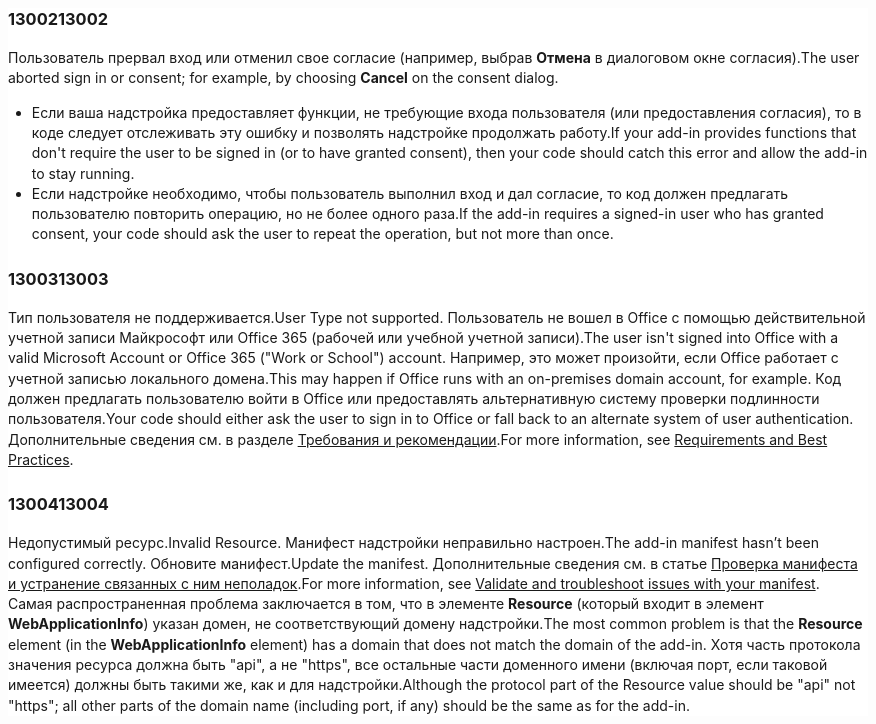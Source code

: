 ### <a name="13002"></a><span data-ttu-id="53f4e-139">13002</span><span class="sxs-lookup"><span data-stu-id="53f4e-139">13002</span></span>

<span data-ttu-id="53f4e-140">Пользователь прервал вход или отменил свое согласие (например, выбрав **Отмена** в диалоговом окне согласия).</span><span class="sxs-lookup"><span data-stu-id="53f4e-140">The user aborted sign in or consent; for example, by choosing **Cancel** on the consent dialog.</span></span>

- <span data-ttu-id="53f4e-141">Если ваша надстройка предоставляет функции, не требующие входа пользователя (или предоставления согласия), то в коде следует отслеживать эту ошибку и позволять надстройке продолжать работу.</span><span class="sxs-lookup"><span data-stu-id="53f4e-141">If your add-in provides functions that don't require the user to be signed in (or to have granted consent), then your code should catch this error and allow the add-in to stay running.</span></span>
- <span data-ttu-id="53f4e-142">Если надстройке необходимо, чтобы пользователь выполнил вход и дал согласие, то код должен предлагать пользователю повторить операцию, но не более одного раза.</span><span class="sxs-lookup"><span data-stu-id="53f4e-142">If the add-in requires a signed-in user who has granted consent, your code should ask the user to repeat the operation, but not more than once.</span></span>

### <a name="13003"></a><span data-ttu-id="53f4e-143">13003</span><span class="sxs-lookup"><span data-stu-id="53f4e-143">13003</span></span>

<span data-ttu-id="53f4e-144">Тип пользователя не поддерживается.</span><span class="sxs-lookup"><span data-stu-id="53f4e-144">User Type not supported.</span></span> <span data-ttu-id="53f4e-145">Пользователь не вошел в Office с помощью действительной учетной записи Майкрософт или Office 365 (рабочей или учебной учетной записи).</span><span class="sxs-lookup"><span data-stu-id="53f4e-145">The user isn't signed into Office with a valid Microsoft Account or Office 365 ("Work or School") account.</span></span> <span data-ttu-id="53f4e-146">Например, это может произойти, если Office работает с учетной записью локального домена.</span><span class="sxs-lookup"><span data-stu-id="53f4e-146">This may happen if Office runs with an on-premises domain account, for example.</span></span> <span data-ttu-id="53f4e-147">Код должен предлагать пользователю войти в Office или предоставлять альтернативную систему проверки подлинности пользователя.</span><span class="sxs-lookup"><span data-stu-id="53f4e-147">Your code should either ask the user to sign in to Office or fall back to an alternate system of user authentication.</span></span> <span data-ttu-id="53f4e-148">Дополнительные сведения см. в разделе [Требования и рекомендации](https://docs.microsoft.com/office/dev/add-ins/develop/sso-in-office-add-ins##requirements-and-best-practices).</span><span class="sxs-lookup"><span data-stu-id="53f4e-148">For more information, see [Requirements and Best Practices](https://docs.microsoft.com/office/dev/add-ins/develop/sso-in-office-add-ins##requirements-and-best-practices).</span></span>

### <a name="13004"></a><span data-ttu-id="53f4e-149">13004</span><span class="sxs-lookup"><span data-stu-id="53f4e-149">13004</span></span>

<span data-ttu-id="53f4e-150">Недопустимый ресурс.</span><span class="sxs-lookup"><span data-stu-id="53f4e-150">Invalid Resource.</span></span> <span data-ttu-id="53f4e-151">Манифест надстройки неправильно настроен.</span><span class="sxs-lookup"><span data-stu-id="53f4e-151">The add-in manifest hasn’t been configured correctly.</span></span> <span data-ttu-id="53f4e-152">Обновите манифест.</span><span class="sxs-lookup"><span data-stu-id="53f4e-152">Update the manifest.</span></span> <span data-ttu-id="53f4e-153">Дополнительные сведения см. в статье [Проверка манифеста и устранение связанных с ним неполадок](../testing/troubleshoot-manifest.md).</span><span class="sxs-lookup"><span data-stu-id="53f4e-153">For more information, see [Validate and troubleshoot issues with your manifest](../testing/troubleshoot-manifest.md).</span></span> <span data-ttu-id="53f4e-154">Самая распространенная проблема заключается в том, что в элементе **Resource** (который входит в элемент **WebApplicationInfo**) указан домен, не соответствующий домену надстройки.</span><span class="sxs-lookup"><span data-stu-id="53f4e-154">The most common problem is that the **Resource** element (in the **WebApplicationInfo** element) has a domain that does not match the domain of the add-in.</span></span> <span data-ttu-id="53f4e-155">Хотя часть протокола значения ресурса должна быть "api", а не "https", все остальные части доменного имени (включая порт, если таковой имеется) должны быть такими же, как и для надстройки.</span><span class="sxs-lookup"><span data-stu-id="53f4e-155">Although the protocol part of the Resource value should be "api" not "https"; all other parts of the domain name (including port, if any) should be the same as for the add-in.</span></span>

